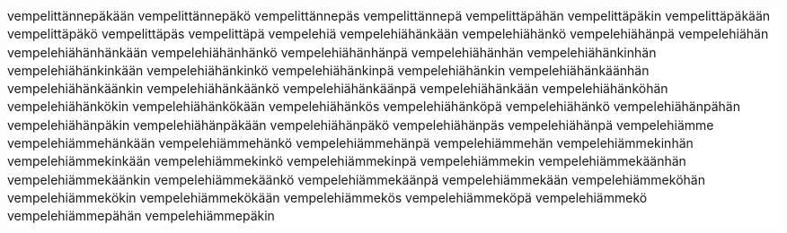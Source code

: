 vempelittännepäkään
vempelittännepäkö
vempelittännepäs
vempelittännepä
vempelittäpähän
vempelittäpäkin
vempelittäpäkään
vempelittäpäkö
vempelittäpäs
vempelittäpä
vempelehiä
vempelehiähänkään
vempelehiähänkö
vempelehiähänpä
vempelehiähän
vempelehiähänhänkään
vempelehiähänhänkö
vempelehiähänhänpä
vempelehiähänhän
vempelehiähänkinhän
vempelehiähänkinkään
vempelehiähänkinkö
vempelehiähänkinpä
vempelehiähänkin
vempelehiähänkäänhän
vempelehiähänkäänkin
vempelehiähänkäänkö
vempelehiähänkäänpä
vempelehiähänkään
vempelehiähänköhän
vempelehiähänkökin
vempelehiähänkökään
vempelehiähänkös
vempelehiähänköpä
vempelehiähänkö
vempelehiähänpähän
vempelehiähänpäkin
vempelehiähänpäkään
vempelehiähänpäkö
vempelehiähänpäs
vempelehiähänpä
vempelehiämme
vempelehiämmehänkään
vempelehiämmehänkö
vempelehiämmehänpä
vempelehiämmehän
vempelehiämmekinhän
vempelehiämmekinkään
vempelehiämmekinkö
vempelehiämmekinpä
vempelehiämmekin
vempelehiämmekäänhän
vempelehiämmekäänkin
vempelehiämmekäänkö
vempelehiämmekäänpä
vempelehiämmekään
vempelehiämmeköhän
vempelehiämmekökin
vempelehiämmekökään
vempelehiämmekös
vempelehiämmeköpä
vempelehiämmekö
vempelehiämmepähän
vempelehiämmepäkin